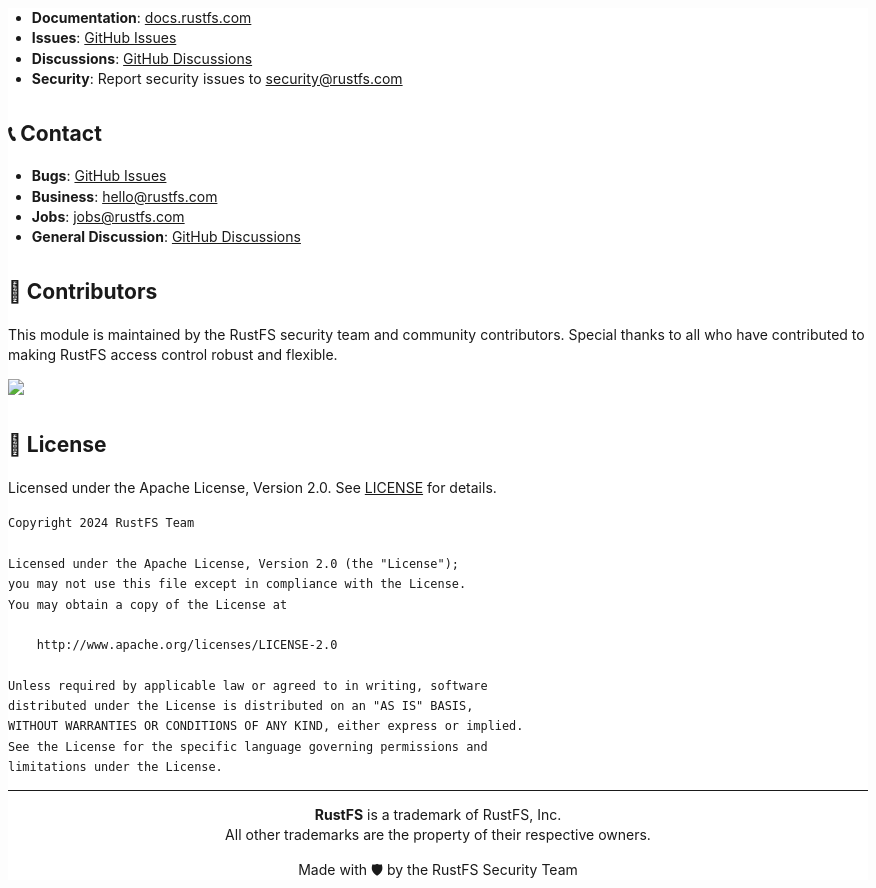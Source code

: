 - **Documentation**: [docs.rustfs.com](https://docs.rustfs.com)
- **Issues**: [GitHub Issues](https://github.com/rustfs/rustfs/issues)
- **Discussions**: [GitHub Discussions](https://github.com/rustfs/rustfs/discussions)
- **Security**: Report security issues to <security@rustfs.com>

## 📞 Contact

- **Bugs**: [GitHub Issues](https://github.com/rustfs/rustfs/issues)
- **Business**: <hello@rustfs.com>
- **Jobs**: <jobs@rustfs.com>
- **General Discussion**: [GitHub Discussions](https://github.com/rustfs/rustfs/discussions)

## 👥 Contributors

This module is maintained by the RustFS security team and community contributors. Special thanks to all who have contributed to making RustFS access control robust and flexible.

<a href="https://github.com/rustfs/rustfs/graphs/contributors">
  <img src="https://contrib.rocks/image?repo=rustfs/rustfs" />
</a>

## 📄 License

Licensed under the Apache License, Version 2.0. See [LICENSE](https://github.com/rustfs/rustfs/blob/main/LICENSE) for details.

```
Copyright 2024 RustFS Team

Licensed under the Apache License, Version 2.0 (the "License");
you may not use this file except in compliance with the License.
You may obtain a copy of the License at

    http://www.apache.org/licenses/LICENSE-2.0

Unless required by applicable law or agreed to in writing, software
distributed under the License is distributed on an "AS IS" BASIS,
WITHOUT WARRANTIES OR CONDITIONS OF ANY KIND, either express or implied.
See the License for the specific language governing permissions and
limitations under the License.
```

---

<p align="center">
  <strong>RustFS</strong> is a trademark of RustFS, Inc.<br>
  All other trademarks are the property of their respective owners.
</p>

<p align="center">
  Made with 🛡️ by the RustFS Security Team
</p>
